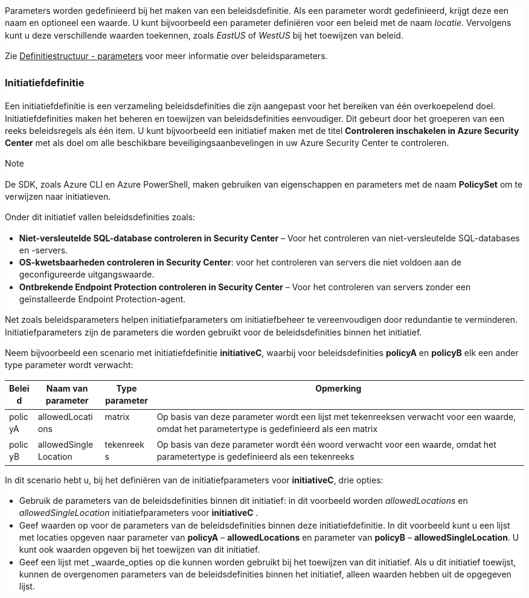 Parameters worden gedefinieerd bij het maken van een beleidsdefinitie. Als een parameter wordt gedefinieerd, krijgt deze een naam en optioneel een waarde. U kunt bijvoorbeeld een parameter definiëren voor een beleid met de naam _locatie_. Vervolgens kunt u deze verschillende waarden toekennen, zoals _EastUS_ of _WestUS_ bij het toewijzen van beleid.

Zie [Definitiestructuur - parameters](./concepts/definition-structure.md#parameters) voor meer informatie over beleidsparameters.

### <a name="initiative-definition"></a>Initiatiefdefinitie

Een initiatiefdefinitie is een verzameling beleidsdefinities die zijn aangepast voor het bereiken van één overkoepelend doel. Initiatiefdefinities maken het beheren en toewijzen van beleidsdefinities eenvoudiger. Dit gebeurt door het groeperen van een reeks beleidsregels als één item. U kunt bijvoorbeeld een initiatief maken met de titel **Controleren inschakelen in Azure Security Center** met als doel om alle beschikbare beveiligingsaanbevelingen in uw Azure Security Center te controleren.

> [!NOTE]
> De SDK, zoals Azure CLI en Azure PowerShell, maken gebruiken van eigenschappen en parameters met de naam **PolicySet** om te verwijzen naar initiatieven.

Onder dit initiatief vallen beleidsdefinities zoals:

- **Niet-versleutelde SQL-database controleren in Security Center** – Voor het controleren van niet-versleutelde SQL-databases en -servers.
- **OS-kwetsbaarheden controleren in Security Center**: voor het controleren van servers die niet voldoen aan de geconfigureerde uitgangswaarde.
- **Ontbrekende Endpoint Protection controleren in Security Center** – Voor het controleren van servers zonder een geïnstalleerde Endpoint Protection-agent.

Net zoals beleidsparameters helpen initiatiefparameters om initiatiefbeheer te vereenvoudigen door redundantie te verminderen. Initiatiefparameters zijn de parameters die worden gebruikt voor de beleidsdefinities binnen het initiatief.

Neem bijvoorbeeld een scenario met initiatiefdefinitie **initiativeC**, waarbij voor beleidsdefinities **policyA** en **policyB** elk een ander type parameter wordt verwacht:

| Beleid | Naam van parameter |Type parameter  |Opmerking |
|---|---|---|---|
| policyA | allowedLocations | matrix  |Op basis van deze parameter wordt een lijst met tekenreeksen verwacht voor een waarde, omdat het parametertype is gedefinieerd als een matrix |
| policyB | allowedSingleLocation |tekenreeks |Op basis van deze parameter wordt één woord verwacht voor een waarde, omdat het parametertype is gedefinieerd als een tekenreeks |

In dit scenario hebt u, bij het definiëren van de initiatiefparameters voor **initiativeC**, drie opties:

- Gebruik de parameters van de beleidsdefinities binnen dit initiatief: in dit voorbeeld worden _allowedLocations_ en _allowedSingleLocation_ initiatiefparameters voor **initiativeC** .
- Geef waarden op voor de parameters van de beleidsdefinities binnen deze initiatiefdefinitie. In dit voorbeeld kunt u een lijst met locaties opgeven naar parameter van **policyA** – **allowedLocations** en parameter van **policyB** – **allowedSingleLocation**. U kunt ook waarden opgeven bij het toewijzen van dit initiatief.
- Geef een lijst met _waarde_opties op die kunnen worden gebruikt bij het toewijzen van dit initiatief. Als u dit initiatief toewijst, kunnen de overgenomen parameters van de beleidsdefinities binnen het initiatief, alleen waarden hebben uit de opgegeven lijst.
